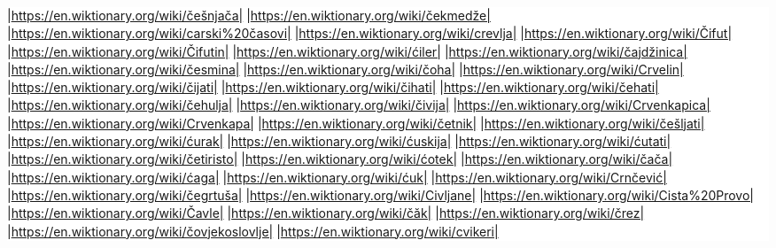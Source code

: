 |https://en.wiktionary.org/wiki/češnjača|
|https://en.wiktionary.org/wiki/čekmedže|
|https://en.wiktionary.org/wiki/carski%20časovi|
|https://en.wiktionary.org/wiki/crevlja|
|https://en.wiktionary.org/wiki/Čifut|
|https://en.wiktionary.org/wiki/Čifutin|
|https://en.wiktionary.org/wiki/ćiler|
|https://en.wiktionary.org/wiki/čajdžinica|
|https://en.wiktionary.org/wiki/česmina|
|https://en.wiktionary.org/wiki/čoha|
|https://en.wiktionary.org/wiki/Crvelin|
|https://en.wiktionary.org/wiki/čijati|
|https://en.wiktionary.org/wiki/čihati|
|https://en.wiktionary.org/wiki/čehati|
|https://en.wiktionary.org/wiki/čehulja|
|https://en.wiktionary.org/wiki/čivija|
|https://en.wiktionary.org/wiki/Crvenkapica|
|https://en.wiktionary.org/wiki/Crvenkapa|
|https://en.wiktionary.org/wiki/četnik|
|https://en.wiktionary.org/wiki/češljati|
|https://en.wiktionary.org/wiki/ćurak|
|https://en.wiktionary.org/wiki/ćuskija|
|https://en.wiktionary.org/wiki/ćutati|
|https://en.wiktionary.org/wiki/četiristo|
|https://en.wiktionary.org/wiki/ćotek|
|https://en.wiktionary.org/wiki/čača|
|https://en.wiktionary.org/wiki/ćaga|
|https://en.wiktionary.org/wiki/ćuk|
|https://en.wiktionary.org/wiki/Crnčević|
|https://en.wiktionary.org/wiki/čegrtuša|
|https://en.wiktionary.org/wiki/Civljane|
|https://en.wiktionary.org/wiki/Cista%20Provo|
|https://en.wiktionary.org/wiki/Čavle|
|https://en.wiktionary.org/wiki/čăk|
|https://en.wiktionary.org/wiki/črez|
|https://en.wiktionary.org/wiki/čovjekoslovlje|
|https://en.wiktionary.org/wiki/cvikeri|